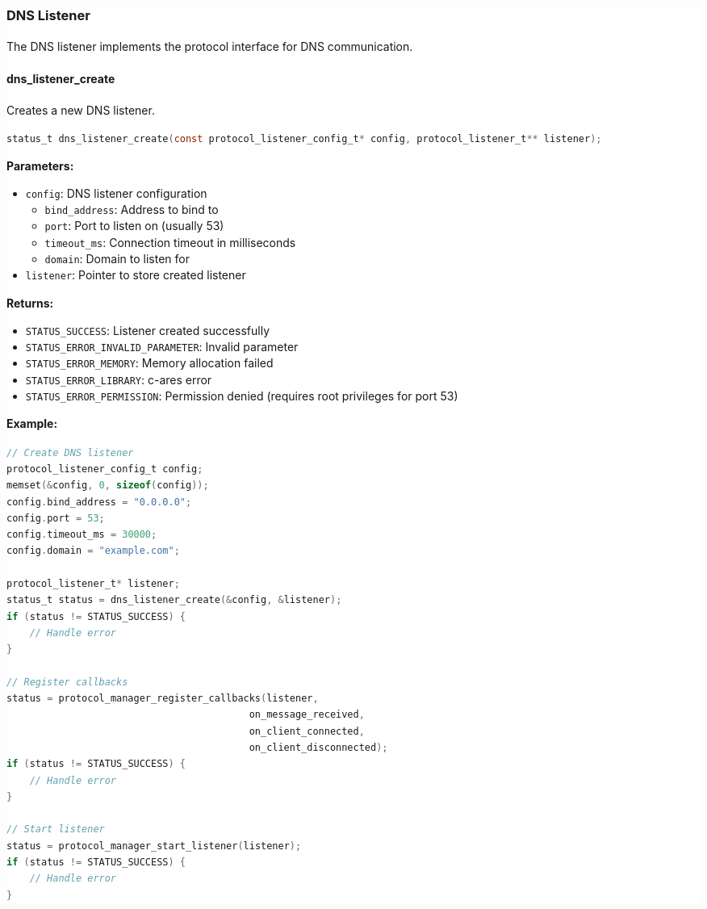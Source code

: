 ### DNS Listener

The DNS listener implements the protocol interface for DNS communication.

#### dns_listener_create

Creates a new DNS listener.

```c
status_t dns_listener_create(const protocol_listener_config_t* config, protocol_listener_t** listener);
```

**Parameters:**
- `config`: DNS listener configuration
  - `bind_address`: Address to bind to
  - `port`: Port to listen on (usually 53)
  - `timeout_ms`: Connection timeout in milliseconds
  - `domain`: Domain to listen for
- `listener`: Pointer to store created listener

**Returns:**
- `STATUS_SUCCESS`: Listener created successfully
- `STATUS_ERROR_INVALID_PARAMETER`: Invalid parameter
- `STATUS_ERROR_MEMORY`: Memory allocation failed
- `STATUS_ERROR_LIBRARY`: c-ares error
- `STATUS_ERROR_PERMISSION`: Permission denied (requires root privileges for port 53)

**Example:**
```c
// Create DNS listener
protocol_listener_config_t config;
memset(&config, 0, sizeof(config));
config.bind_address = "0.0.0.0";
config.port = 53;
config.timeout_ms = 30000;
config.domain = "example.com";

protocol_listener_t* listener;
status_t status = dns_listener_create(&config, &listener);
if (status != STATUS_SUCCESS) {
    // Handle error
}

// Register callbacks
status = protocol_manager_register_callbacks(listener,
                                          on_message_received,
                                          on_client_connected,
                                          on_client_disconnected);
if (status != STATUS_SUCCESS) {
    // Handle error
}

// Start listener
status = protocol_manager_start_listener(listener);
if (status != STATUS_SUCCESS) {
    // Handle error
}
```
